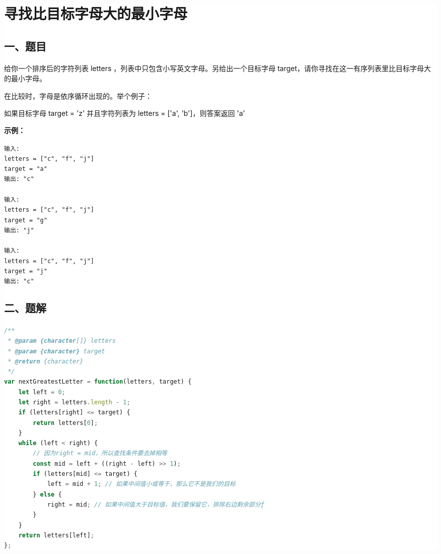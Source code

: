 # 寻找比目标字母大的最小字母

## 一、题目

给你一个排序后的字符列表 letters ，列表中只包含小写英文字母。另给出一个目标字母 target，请你寻找在这一有序列表里比目标字母大的最小字母。

在比较时，字母是依序循环出现的。举个例子：

如果目标字母 target = 'z' 并且字符列表为 letters = ['a', 'b']，则答案返回 'a'

**示例：**
```
输入:
letters = ["c", "f", "j"]
target = "a"
输出: "c"

输入:
letters = ["c", "f", "j"]
target = "g"
输出: "j"

输入:
letters = ["c", "f", "j"]
target = "j"
输出: "c"
```

## 二、题解

```js
/**
 * @param {character[]} letters
 * @param {character} target
 * @return {character}
 */
var nextGreatestLetter = function(letters, target) {
    let left = 0;
    let right = letters.length - 1;
    if (letters[right] <= target) {
        return letters[0];
    }
    while (left < right) {
        // 因为right = mid，所以查找条件要去掉相等
        const mid = left + ((right - left) >> 1);
        if (letters[mid] <= target) {
            left = mid + 1; // 如果中间值小或等于，那么它不是我们的目标
        } else {
            right = mid; // 如果中间值大于目标值，我们要保留它，排除右边剩余部分ƒ
        }
    }
    return letters[left];
};
```
